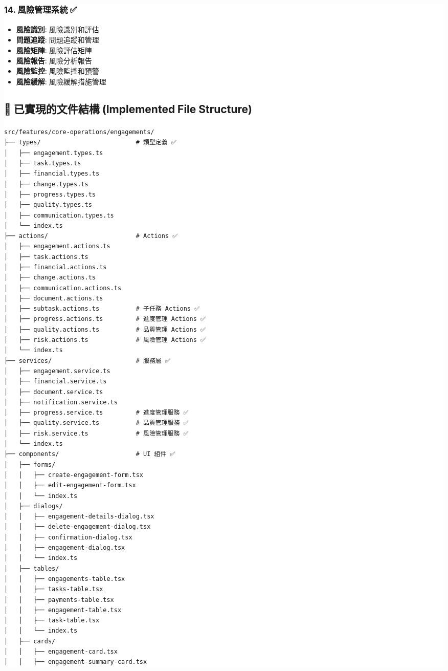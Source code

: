 ### 14. 風險管理系統 ✅
- **風險識別**: 風險識別和評估
- **問題追蹤**: 問題追蹤和管理
- **風險矩陣**: 風險評估矩陣
- **風險報告**: 風險分析報告
- **風險監控**: 風險監控和預警
- **風險緩解**: 風險緩解措施管理

## 📁 已實現的文件結構 (Implemented File Structure)

```
src/features/core-operations/engagements/
├── types/                          # 類型定義 ✅
│   ├── engagement.types.ts
│   ├── task.types.ts
│   ├── financial.types.ts
│   ├── change.types.ts
│   ├── progress.types.ts
│   ├── quality.types.ts
│   ├── communication.types.ts
│   └── index.ts
├── actions/                        # Actions ✅
│   ├── engagement.actions.ts
│   ├── task.actions.ts
│   ├── financial.actions.ts
│   ├── change.actions.ts
│   ├── communication.actions.ts
│   ├── document.actions.ts
│   ├── subtask.actions.ts          # 子任務 Actions ✅
│   ├── progress.actions.ts         # 進度管理 Actions ✅
│   ├── quality.actions.ts          # 品質管理 Actions ✅
│   ├── risk.actions.ts             # 風險管理 Actions ✅
│   └── index.ts
├── services/                       # 服務層 ✅
│   ├── engagement.service.ts
│   ├── financial.service.ts
│   ├── document.service.ts
│   ├── notification.service.ts
│   ├── progress.service.ts         # 進度管理服務 ✅
│   ├── quality.service.ts          # 品質管理服務 ✅
│   ├── risk.service.ts             # 風險管理服務 ✅
│   └── index.ts
├── components/                     # UI 組件 ✅
│   ├── forms/
│   │   ├── create-engagement-form.tsx
│   │   ├── edit-engagement-form.tsx
│   │   └── index.ts
│   ├── dialogs/
│   │   ├── engagement-details-dialog.tsx
│   │   ├── delete-engagement-dialog.tsx
│   │   ├── confirmation-dialog.tsx
│   │   ├── engagement-dialog.tsx
│   │   └── index.ts
│   ├── tables/
│   │   ├── engagements-table.tsx
│   │   ├── tasks-table.tsx
│   │   ├── payments-table.tsx
│   │   ├── engagement-table.tsx
│   │   ├── task-table.tsx
│   │   └── index.ts
│   ├── cards/
│   │   ├── engagement-card.tsx
│   │   ├── engagement-summary-card.tsx
```